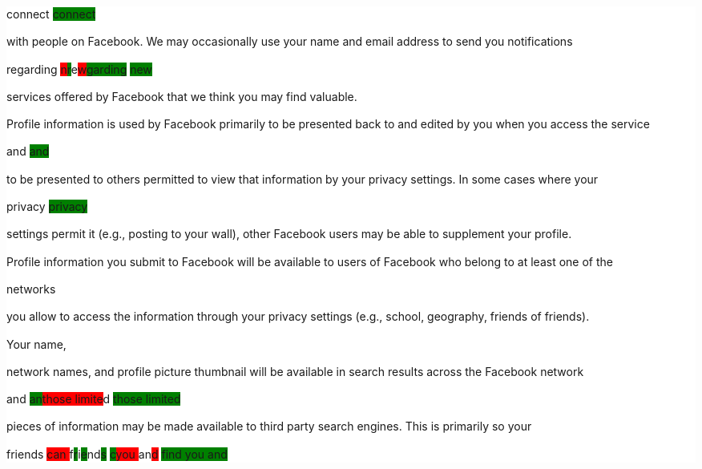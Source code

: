 
connect</span> <span style="background-color: green;">connect


</span>with people on Facebook. We may occasionally use your name and email address to send you notifications<span style="background-color: red;">


regarding</span> <span style="background-color: red;">n</span><span style="background-color: green;">r</span>e<span style="background-color: red;">w</span><span style="background-color: green;">garding</span> <span style="background-color: green;">new


</span>services offered by Facebook that we think you may find valuable.


Profile information is used by Facebook primarily to be presented back to and edited by you when you access the service<span style="background-color: red;">


and</span> <span style="background-color: green;">and


</span>to be presented to others permitted to view that information by your privacy settings. In some cases where your<span style="background-color: red;">


privacy</span> <span style="background-color: green;">privacy


</span>settings permit it (e.g., posting to your wall), other Facebook users may be able to supplement your profile.


Profile information you submit to Facebook will be available to users of Facebook who belong to at least one of the<span style="background-color: green;"> </span><span style="background-color: red;">


</span>networks<span style="background-color: red;"> </span><span style="background-color: green;">


</span>you allow to access the information through your privacy settings (e.g., school, geography, friends of friends).<span style="background-color: green;"> </span><span style="background-color: red;">


</span>Your name,<span style="background-color: red;"> </span><span style="background-color: green;">


</span>network names, and profile picture thumbnail will be available in search results across the Facebook network<span style="background-color: red;">


and</span> <span style="background-color: green;">an</span><span style="background-color: red;">those limite</span>d <span style="background-color: green;">those limited


</span>pieces of information may be made available to third party search engines. This is primarily so your<span style="background-color: red;">


friends</span> <span style="background-color: red;">can </span>f<span style="background-color: green;">r</span>i<span style="background-color: green;">e</span>nd<span style="background-color: green;">s</span> <span style="background-color: green;">c</span><span style="background-color: red;">you </span>an<span style="background-color: red;">d</span> <span style="background-color: green;">find you and
